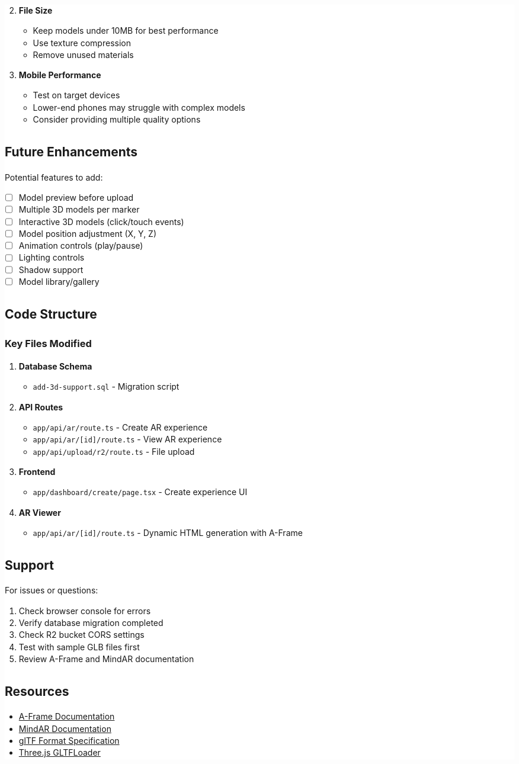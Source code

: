 2. **File Size**
   - Keep models under 10MB for best performance
   - Use texture compression
   - Remove unused materials

3. **Mobile Performance**
   - Test on target devices
   - Lower-end phones may struggle with complex models
   - Consider providing multiple quality options

## Future Enhancements

Potential features to add:
- [ ] Model preview before upload
- [ ] Multiple 3D models per marker
- [ ] Interactive 3D models (click/touch events)
- [ ] Model position adjustment (X, Y, Z)
- [ ] Animation controls (play/pause)
- [ ] Lighting controls
- [ ] Shadow support
- [ ] Model library/gallery

## Code Structure

### Key Files Modified

1. **Database Schema**
   - `add-3d-support.sql` - Migration script

2. **API Routes**
   - `app/api/ar/route.ts` - Create AR experience
   - `app/api/ar/[id]/route.ts` - View AR experience
   - `app/api/upload/r2/route.ts` - File upload

3. **Frontend**
   - `app/dashboard/create/page.tsx` - Create experience UI

4. **AR Viewer**
   - `app/api/ar/[id]/route.ts` - Dynamic HTML generation with A-Frame

## Support

For issues or questions:
1. Check browser console for errors
2. Verify database migration completed
3. Check R2 bucket CORS settings
4. Test with sample GLB files first
5. Review A-Frame and MindAR documentation

## Resources

- [A-Frame Documentation](https://aframe.io/docs/)
- [MindAR Documentation](https://hiukim.github.io/mind-ar-js-doc/)
- [glTF Format Specification](https://www.khronos.org/gltf/)
- [Three.js GLTFLoader](https://threejs.org/docs/#examples/en/loaders/GLTFLoader)
